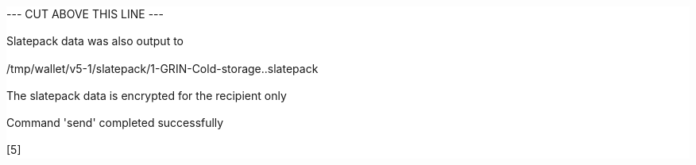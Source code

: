 --- CUT ABOVE THIS LINE ---

Slatepack data was also output to

/tmp/wallet/v5-1/slatepack/1-GRIN-Cold-storage..slatepack

The slatepack data is encrypted for the recipient only

Command 'send' completed successfully


[5]






